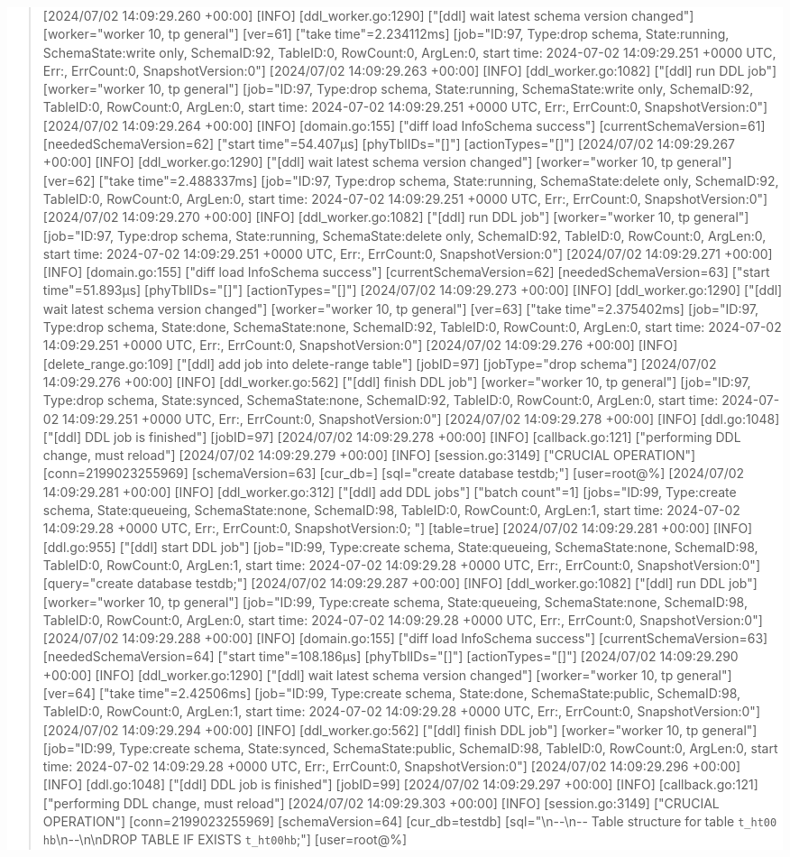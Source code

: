    > [2024/07/02 14:09:29.260 +00:00] [INFO] [ddl_worker.go:1290] ["[ddl] wait latest schema version changed"] [worker="worker 10, tp general"] [ver=61] ["take time"=2.234112ms] [job="ID:97, Type:drop schema, State:running, SchemaState:write only, SchemaID:92, TableID:0, RowCount:0, ArgLen:0, start time: 2024-07-02 14:09:29.251 +0000 UTC, Err:<nil>, ErrCount:0, SnapshotVersion:0"]
   > [2024/07/02 14:09:29.263 +00:00] [INFO] [ddl_worker.go:1082] ["[ddl] run DDL job"] [worker="worker 10, tp general"] [job="ID:97, Type:drop schema, State:running, SchemaState:write only, SchemaID:92, TableID:0, RowCount:0, ArgLen:0, start time: 2024-07-02 14:09:29.251 +0000 UTC, Err:<nil>, ErrCount:0, SnapshotVersion:0"]
   > [2024/07/02 14:09:29.264 +00:00] [INFO] [domain.go:155] ["diff load InfoSchema success"] [currentSchemaVersion=61] [neededSchemaVersion=62] ["start time"=54.407µs] [phyTblIDs="[]"] [actionTypes="[]"]
   > [2024/07/02 14:09:29.267 +00:00] [INFO] [ddl_worker.go:1290] ["[ddl] wait latest schema version changed"] [worker="worker 10, tp general"] [ver=62] ["take time"=2.488337ms] [job="ID:97, Type:drop schema, State:running, SchemaState:delete only, SchemaID:92, TableID:0, RowCount:0, ArgLen:0, start time: 2024-07-02 14:09:29.251 +0000 UTC, Err:<nil>, ErrCount:0, SnapshotVersion:0"]
   > [2024/07/02 14:09:29.270 +00:00] [INFO] [ddl_worker.go:1082] ["[ddl] run DDL job"] [worker="worker 10, tp general"] [job="ID:97, Type:drop schema, State:running, SchemaState:delete only, SchemaID:92, TableID:0, RowCount:0, ArgLen:0, start time: 2024-07-02 14:09:29.251 +0000 UTC, Err:<nil>, ErrCount:0, SnapshotVersion:0"]
   > [2024/07/02 14:09:29.271 +00:00] [INFO] [domain.go:155] ["diff load InfoSchema success"] [currentSchemaVersion=62] [neededSchemaVersion=63] ["start time"=51.893µs] [phyTblIDs="[]"] [actionTypes="[]"]
   > [2024/07/02 14:09:29.273 +00:00] [INFO] [ddl_worker.go:1290] ["[ddl] wait latest schema version changed"] [worker="worker 10, tp general"] [ver=63] ["take time"=2.375402ms] [job="ID:97, Type:drop schema, State:done, SchemaState:none, SchemaID:92, TableID:0, RowCount:0, ArgLen:0, start time: 2024-07-02 14:09:29.251 +0000 UTC, Err:<nil>, ErrCount:0, SnapshotVersion:0"]
   > [2024/07/02 14:09:29.276 +00:00] [INFO] [delete_range.go:109] ["[ddl] add job into delete-range table"] [jobID=97] [jobType="drop schema"]
   > [2024/07/02 14:09:29.276 +00:00] [INFO] [ddl_worker.go:562] ["[ddl] finish DDL job"] [worker="worker 10, tp general"] [job="ID:97, Type:drop schema, State:synced, SchemaState:none, SchemaID:92, TableID:0, RowCount:0, ArgLen:0, start time: 2024-07-02 14:09:29.251 +0000 UTC, Err:<nil>, ErrCount:0, SnapshotVersion:0"]
   > [2024/07/02 14:09:29.278 +00:00] [INFO] [ddl.go:1048] ["[ddl] DDL job is finished"] [jobID=97]
   > [2024/07/02 14:09:29.278 +00:00] [INFO] [callback.go:121] ["performing DDL change, must reload"]
   > [2024/07/02 14:09:29.279 +00:00] [INFO] [session.go:3149] ["CRUCIAL OPERATION"] [conn=2199023255969] [schemaVersion=63] [cur_db=] [sql="create database testdb;"] [user=root@%]
   > [2024/07/02 14:09:29.281 +00:00] [INFO] [ddl_worker.go:312] ["[ddl] add DDL jobs"] ["batch count"=1] [jobs="ID:99, Type:create schema, State:queueing, SchemaState:none, SchemaID:98, TableID:0, RowCount:0, ArgLen:1, start time: 2024-07-02 14:09:29.28 +0000 UTC, Err:<nil>, ErrCount:0, SnapshotVersion:0; "] [table=true]
   > [2024/07/02 14:09:29.281 +00:00] [INFO] [ddl.go:955] ["[ddl] start DDL job"] [job="ID:99, Type:create schema, State:queueing, SchemaState:none, SchemaID:98, TableID:0, RowCount:0, ArgLen:1, start time: 2024-07-02 14:09:29.28 +0000 UTC, Err:<nil>, ErrCount:0, SnapshotVersion:0"] [query="create database testdb;"]
   > [2024/07/02 14:09:29.287 +00:00] [INFO] [ddl_worker.go:1082] ["[ddl] run DDL job"] [worker="worker 10, tp general"] [job="ID:99, Type:create schema, State:queueing, SchemaState:none, SchemaID:98, TableID:0, RowCount:0, ArgLen:0, start time: 2024-07-02 14:09:29.28 +0000 UTC, Err:<nil>, ErrCount:0, SnapshotVersion:0"]
   > [2024/07/02 14:09:29.288 +00:00] [INFO] [domain.go:155] ["diff load InfoSchema success"] [currentSchemaVersion=63] [neededSchemaVersion=64] ["start time"=108.186µs] [phyTblIDs="[]"] [actionTypes="[]"]
   > [2024/07/02 14:09:29.290 +00:00] [INFO] [ddl_worker.go:1290] ["[ddl] wait latest schema version changed"] [worker="worker 10, tp general"] [ver=64] ["take time"=2.42506ms] [job="ID:99, Type:create schema, State:done, SchemaState:public, SchemaID:98, TableID:0, RowCount:0, ArgLen:1, start time: 2024-07-02 14:09:29.28 +0000 UTC, Err:<nil>, ErrCount:0, SnapshotVersion:0"]
   > [2024/07/02 14:09:29.294 +00:00] [INFO] [ddl_worker.go:562] ["[ddl] finish DDL job"] [worker="worker 10, tp general"] [job="ID:99, Type:create schema, State:synced, SchemaState:public, SchemaID:98, TableID:0, RowCount:0, ArgLen:0, start time: 2024-07-02 14:09:29.28 +0000 UTC, Err:<nil>, ErrCount:0, SnapshotVersion:0"]
   > [2024/07/02 14:09:29.296 +00:00] [INFO] [ddl.go:1048] ["[ddl] DDL job is finished"] [jobID=99]
   > [2024/07/02 14:09:29.297 +00:00] [INFO] [callback.go:121] ["performing DDL change, must reload"]
   > [2024/07/02 14:09:29.303 +00:00] [INFO] [session.go:3149] ["CRUCIAL OPERATION"] [conn=2199023255969] [schemaVersion=64] [cur_db=testdb] [sql="\n--\n-- Table structure for table `t_ht00hb`\n--\n\nDROP TABLE IF EXISTS `t_ht00hb`;"] [user=root@%]